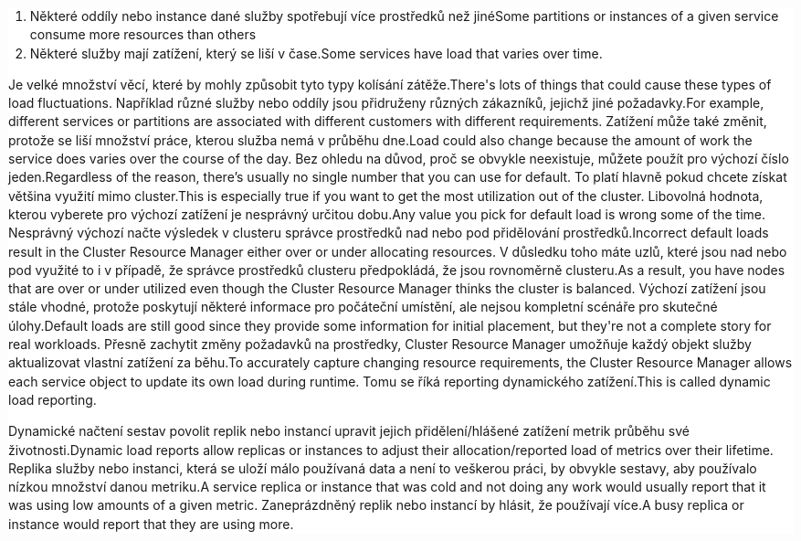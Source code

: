 1. <span data-ttu-id="52f94-240">Některé oddíly nebo instance dané služby spotřebují více prostředků než jiné</span><span class="sxs-lookup"><span data-stu-id="52f94-240">Some partitions or instances of a given service consume more resources than others</span></span>
2. <span data-ttu-id="52f94-241">Některé služby mají zatížení, který se liší v čase.</span><span class="sxs-lookup"><span data-stu-id="52f94-241">Some services have load that varies over time.</span></span>

<span data-ttu-id="52f94-242">Je velké množství věcí, které by mohly způsobit tyto typy kolísání zátěže.</span><span class="sxs-lookup"><span data-stu-id="52f94-242">There's lots of things that could cause these types of load fluctuations.</span></span> <span data-ttu-id="52f94-243">Například různé služby nebo oddíly jsou přidruženy různých zákazníků, jejichž jiné požadavky.</span><span class="sxs-lookup"><span data-stu-id="52f94-243">For example, different services or partitions are associated with different customers with different requirements.</span></span> <span data-ttu-id="52f94-244">Zatížení může také změnit, protože se liší množství práce, kterou služba nemá v průběhu dne.</span><span class="sxs-lookup"><span data-stu-id="52f94-244">Load could also change because the amount of work the service does varies over the course of the day.</span></span> <span data-ttu-id="52f94-245">Bez ohledu na důvod, proč se obvykle neexistuje, můžete použít pro výchozí číslo jeden.</span><span class="sxs-lookup"><span data-stu-id="52f94-245">Regardless of the reason, there’s usually no single number that you can use for default.</span></span> <span data-ttu-id="52f94-246">To platí hlavně pokud chcete získat většina využití mimo cluster.</span><span class="sxs-lookup"><span data-stu-id="52f94-246">This is especially true if you want to get the most utilization out of the cluster.</span></span> <span data-ttu-id="52f94-247">Libovolná hodnota, kterou vyberete pro výchozí zatížení je nesprávný určitou dobu.</span><span class="sxs-lookup"><span data-stu-id="52f94-247">Any value you pick for default load is wrong some of the time.</span></span> <span data-ttu-id="52f94-248">Nesprávný výchozí načte výsledek v clusteru správce prostředků nad nebo pod přidělování prostředků.</span><span class="sxs-lookup"><span data-stu-id="52f94-248">Incorrect default loads result in the Cluster Resource Manager either over or under allocating resources.</span></span> <span data-ttu-id="52f94-249">V důsledku toho máte uzlů, které jsou nad nebo pod využité to i v případě, že správce prostředků clusteru předpokládá, že jsou rovnoměrně clusteru.</span><span class="sxs-lookup"><span data-stu-id="52f94-249">As a result, you have nodes that are over or under utilized even though the Cluster Resource Manager thinks the cluster is balanced.</span></span> <span data-ttu-id="52f94-250">Výchozí zatížení jsou stále vhodné, protože poskytují některé informace pro počáteční umístění, ale nejsou kompletní scénáře pro skutečné úlohy.</span><span class="sxs-lookup"><span data-stu-id="52f94-250">Default loads are still good since they provide some information for initial placement, but they're not a complete story for real workloads.</span></span> <span data-ttu-id="52f94-251">Přesně zachytit změny požadavků na prostředky, Cluster Resource Manager umožňuje každý objekt služby aktualizovat vlastní zatížení za běhu.</span><span class="sxs-lookup"><span data-stu-id="52f94-251">To accurately capture changing resource requirements, the Cluster Resource Manager allows each service object to update its own load during runtime.</span></span> <span data-ttu-id="52f94-252">Tomu se říká reporting dynamického zatížení.</span><span class="sxs-lookup"><span data-stu-id="52f94-252">This is called dynamic load reporting.</span></span>

<span data-ttu-id="52f94-253">Dynamické načtení sestav povolit replik nebo instancí upravit jejich přidělení/hlášené zatížení metrik průběhu své životnosti.</span><span class="sxs-lookup"><span data-stu-id="52f94-253">Dynamic load reports allow replicas or instances to adjust their allocation/reported load of metrics over their lifetime.</span></span> <span data-ttu-id="52f94-254">Replika služby nebo instanci, která se uloží málo používaná data a není to veškerou práci, by obvykle sestavy, aby používalo nízkou množství danou metriku.</span><span class="sxs-lookup"><span data-stu-id="52f94-254">A service replica or instance that was cold and not doing any work would usually report that it was using low amounts of a given metric.</span></span> <span data-ttu-id="52f94-255">Zaneprázdněný replik nebo instancí by hlásit, že používají více.</span><span class="sxs-lookup"><span data-stu-id="52f94-255">A busy replica or instance would report that they are using more.</span></span>
